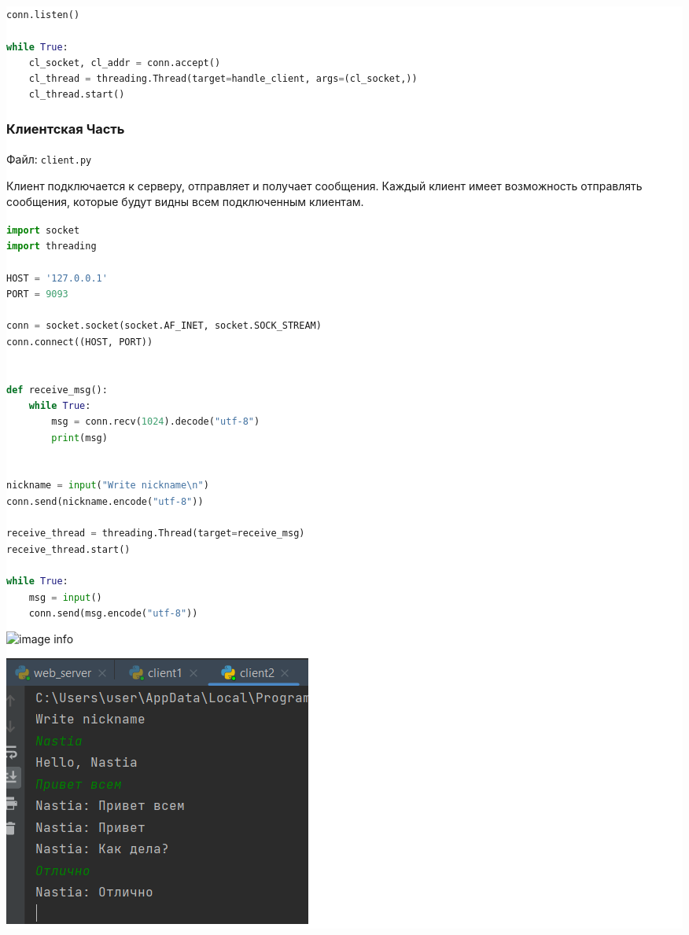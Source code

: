 ```python
conn.listen()

while True:
    cl_socket, cl_addr = conn.accept()
    cl_thread = threading.Thread(target=handle_client, args=(cl_socket,))
    cl_thread.start()
```

### Клиентская Часть

Файл: `client.py`

Клиент подключается к серверу, отправляет и получает сообщения. Каждый клиент имеет возможность отправлять сообщения,
которые будут видны всем подключенным клиентам.

```python
import socket
import threading

HOST = '127.0.0.1'
PORT = 9093

conn = socket.socket(socket.AF_INET, socket.SOCK_STREAM)
conn.connect((HOST, PORT))


def receive_msg():
    while True:
        msg = conn.recv(1024).decode("utf-8")
        print(msg)


nickname = input("Write nickname\n")
conn.send(nickname.encode("utf-8"))

receive_thread = threading.Thread(target=receive_msg)
receive_thread.start()

while True:
    msg = input()
    conn.send(msg.encode("utf-8"))
```
![image info](./../images/task4_1.png)

![image info](./../images/task4_2.png)